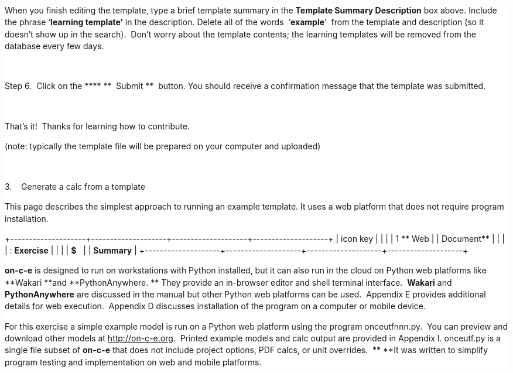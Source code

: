 When you finish editing the template, type a brief template summary in
the **Template Summary Description** box above. Include the phrase
‘**learning template’** in the description. Delete all of the words
 ‘**example**’  from the template and description (so it doesn’t show up
in the search).  Don’t worry about the template contents; the learning
templates will be removed from the database every few days.

 

Step 6.  Click on the **** **  Submit **  button. You should receive a
confirmation message that the template was submitted.

 

That’s it!  Thanks for learning how to contribute.

(note: typically the template file will be prepared on your computer and
uploaded)

 

3.    Generate a calc from a template

This page describes the simplest approach to running an example
template. It uses a web platform that does not require program
installation. 

+--------------------+--------------------+--------------------+--------------------+
| icon key           |
|                    |
| 1 ** Web           |
| Document**         |
|                    |
| : **Exercise**     |
|                    |
| **\$**             |
| **Summary**        |
+--------------------+--------------------+--------------------+--------------------+

**on-c-e** is designed to run on workstations with Python installed, but
it can also run in the cloud on Python web platforms like **Wakari **and
**PythonAnywhere. ** They provide an in-browser editor and shell
terminal interface.  **Wakari** and **PythonAnywhere** are discussed in
the manual but other Python web platforms can be used.  Appendix E
provides additional details for web execution.  Appendix D discusses
installation of the program on a computer or mobile device.

For this exercise a simple example model is run on a Python web platform
using the program onceutfnnn.py.  You can preview and download other
models at <http://on-c-e.org>.  Printed example models and calc output
are provided in Appendix I. onceutf.py is a single file subset of
**on-c-e** that does not include project options, PDF calcs, or unit
overrides.  ** **It was written to simplify program testing and
implementation on web and mobile platforms.  
